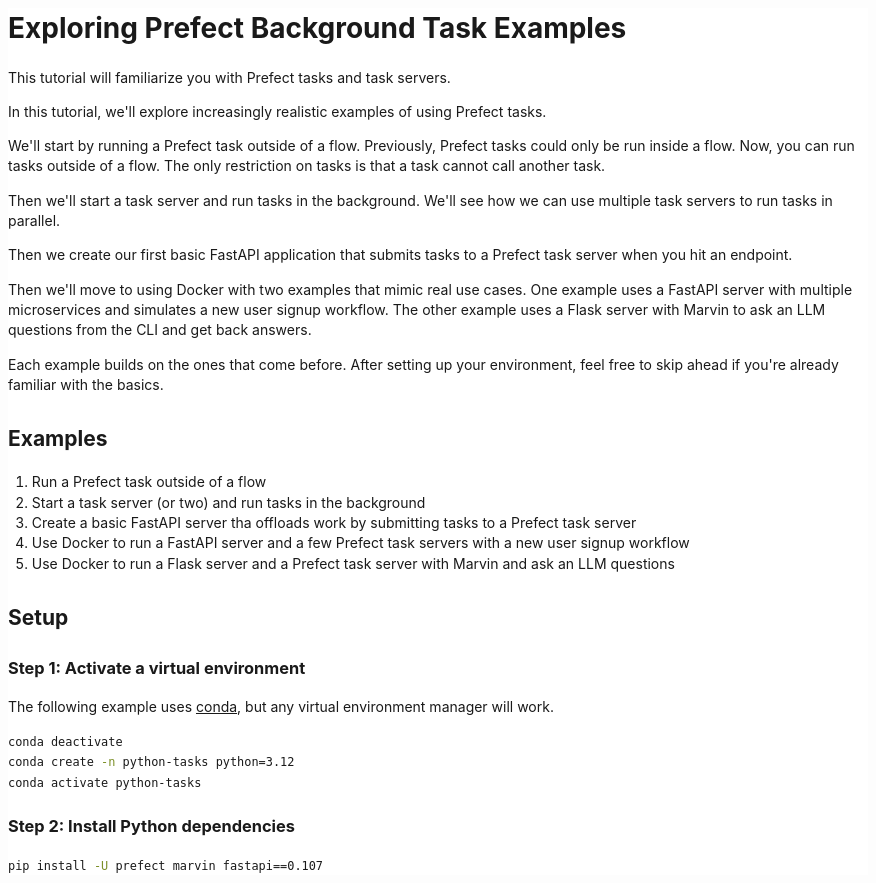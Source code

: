 # Exploring Prefect Background Task Examples

This tutorial will familiarize you with Prefect tasks and task servers.

In this tutorial, we'll explore increasingly realistic examples of using Prefect tasks.

We'll start by running a Prefect task outside of a flow.
Previously, Prefect tasks could only be run inside a flow.
Now, you can run tasks outside of a flow. The only restriction on tasks is that a task cannot call another task.

Then we'll start a task server and run tasks in the background.
We'll see how we can use multiple task servers to run tasks in parallel.

Then we create our first basic FastAPI application that submits tasks to a Prefect task server when you hit an endpoint.

Then we'll move to using Docker with two examples that mimic real use cases.
One example uses a FastAPI server with multiple microservices and simulates a new user signup workflow.
The other example uses a Flask server with Marvin to ask an LLM questions from the CLI and get back answers.

Each example builds on the ones that come before.
After setting up your environment, feel free to skip ahead if you're already familiar with the basics.

## Examples

1. Run a Prefect task outside of a flow
1. Start a task server (or two) and run tasks in the background
1. Create a basic FastAPI server tha offloads work by submitting tasks to a Prefect task server
1. Use Docker to run a FastAPI server and a few Prefect task servers with a new user signup workflow
1. Use Docker to run a Flask server and a Prefect task server with Marvin and ask an LLM questions

## Setup

### Step 1: Activate a virtual environment

The following example uses [conda](https://conda.io/projects/conda/en/latest/user-guide/install/index.html), but any virtual environment manager will work.

```bash
conda deactivate
conda create -n python-tasks python=3.12
conda activate python-tasks
```

### Step 2: Install Python dependencies

```bash
pip install -U prefect marvin fastapi==0.107
```
